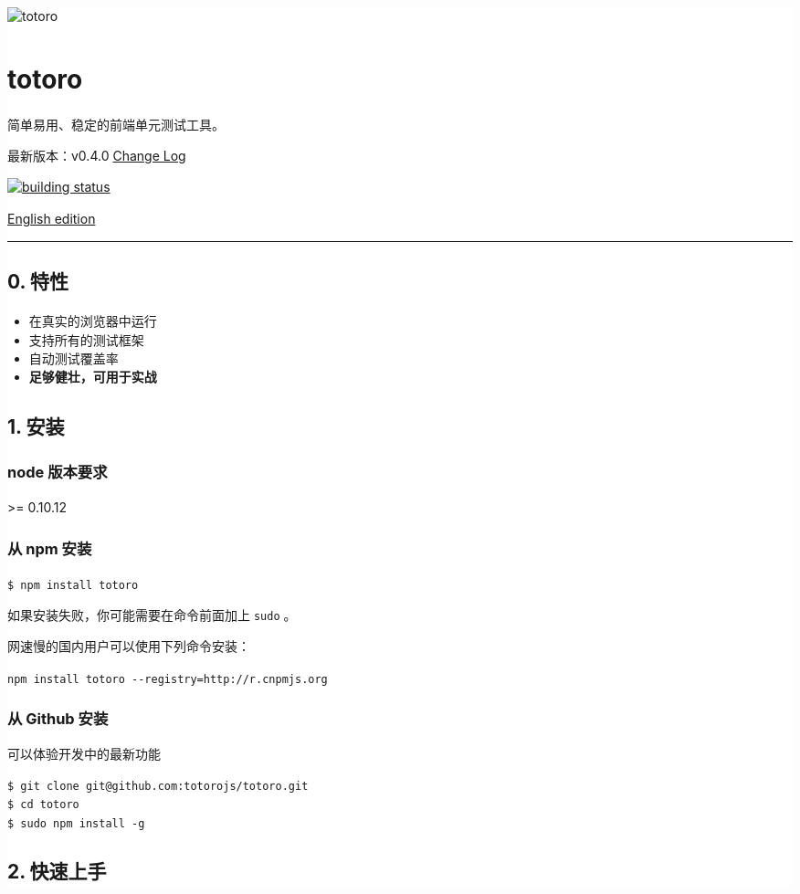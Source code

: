 ![totoro](https://f.cloud.github.com/assets/340282/891339/657d9018-fa54-11e2-9760-6955388fd8fc.jpg)

# totoro

简单易用、稳定的前端单元测试工具。

最新版本：v0.4.0 [Change Log](https://github.com/totorojs/totoro/wiki/change-log.zh)

[![building status](https://travis-ci.org/totorojs/totoro.png?branch=master)](https://travis-ci.org/totorojs/totoro)

[English edition](README.md)

---

## 0. 特性

- 在真实的浏览器中运行
- 支持所有的测试框架
- 自动测试覆盖率
- **足够健壮，可用于实战**

## 1. 安装

### node 版本要求

\>= 0.10.12

### 从 npm 安装

```
$ npm install totoro
```

如果安装失败，你可能需要在命令前面加上 `sudo` 。

网速慢的国内用户可以使用下列命令安装：

```
npm install totoro --registry=http://r.cnpmjs.org
```

### 从 Github 安装

可以体验开发中的最新功能

```
$ git clone git@github.com:totorojs/totoro.git
$ cd totoro
$ sudo npm install -g
```
## 2. 快速上手
